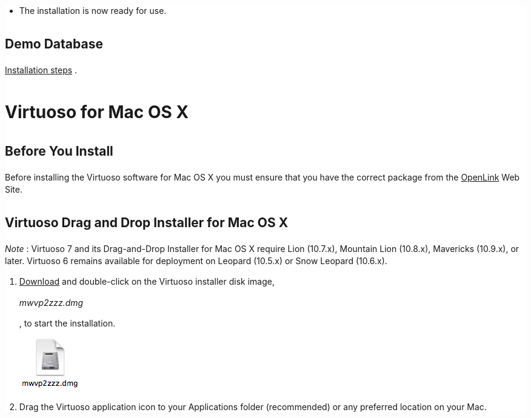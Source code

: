   - The installation is now ready for use.

<a id="id16-demo-database"></a>
## Demo Database

[Installation steps](#demodbinstallsteps) .

<a id="id17-virtuoso-for-mac-os-x"></a>
# Virtuoso for Mac OS X

<a id="id18-before-you-install"></a>
## Before You Install

Before installing the Virtuoso software for Mac OS X you must ensure
that you have the correct package from the [OpenLink](#) Web Site.

<a id="id19-virtuoso-drag-and-drop-installer-for-mac-os-x"></a>
## Virtuoso Drag and Drop Installer for Mac OS X

*Note* : Virtuoso 7 and its Drag-and-Drop Installer for Mac OS X require
Lion (10.7.x), Mountain Lion (10.8.x), Mavericks (10.9.x), or later.
Virtuoso 6 remains available for deployment on Leopard (10.5.x) or Snow
Leopard (10.6.x).

1.  [Download](#) and double-click on the Virtuoso installer disk image,
    
    *mwvp2zzz.dmg*
    
    , to start the installation.
    
    ![Mac OS X installer: Start installation](./images/mac/v7pe1.png)

2.  Drag the Virtuoso application icon to your Applications folder
    (recommended) or any preferred location on your Mac.
    